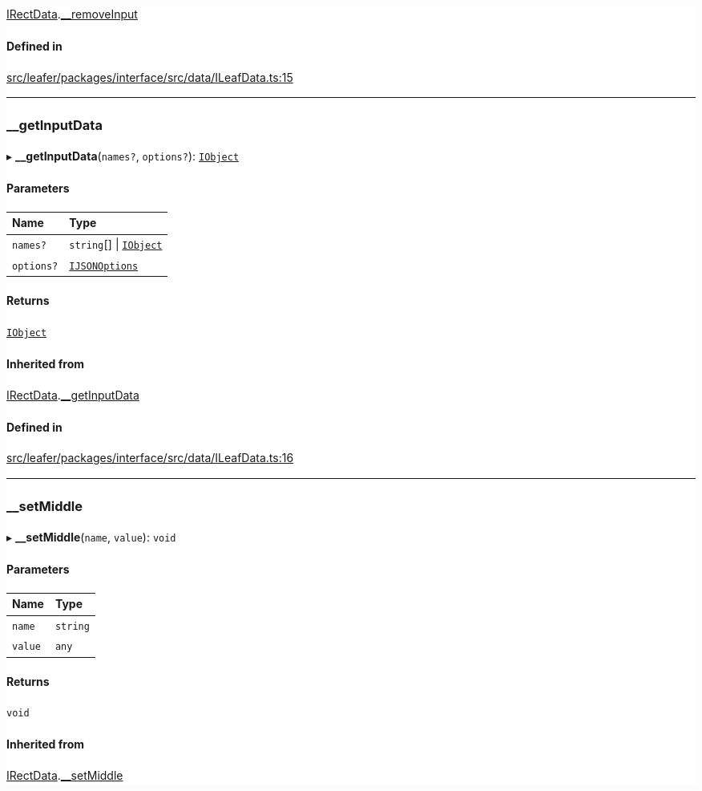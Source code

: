 [IRectData](IRectData.md).[__removeInput](IRectData.md#__removeinput)

#### Defined in

[src/leafer/packages/interface/src/data/ILeafData.ts:15](https://github.com/leaferjs/leafer/blob/9496e2973fd92c147ae5dbbf3c11ffcd5991c0f1/packages/interface/src/data/ILeafData.ts#L15)

___

### \_\_getInputData

▸ **__getInputData**(`names?`, `options?`): [`IObject`](IObject.md)

#### Parameters

| Name | Type |
| :------ | :------ |
| `names?` | `string`[] \| [`IObject`](IObject.md) |
| `options?` | [`IJSONOptions`](IJSONOptions.md) |

#### Returns

[`IObject`](IObject.md)

#### Inherited from

[IRectData](IRectData.md).[__getInputData](IRectData.md#__getinputdata)

#### Defined in

[src/leafer/packages/interface/src/data/ILeafData.ts:16](https://github.com/leaferjs/leafer/blob/9496e2973fd92c147ae5dbbf3c11ffcd5991c0f1/packages/interface/src/data/ILeafData.ts#L16)

___

### \_\_setMiddle

▸ **__setMiddle**(`name`, `value`): `void`

#### Parameters

| Name | Type |
| :------ | :------ |
| `name` | `string` |
| `value` | `any` |

#### Returns

`void`

#### Inherited from

[IRectData](IRectData.md).[__setMiddle](IRectData.md#__setmiddle)
